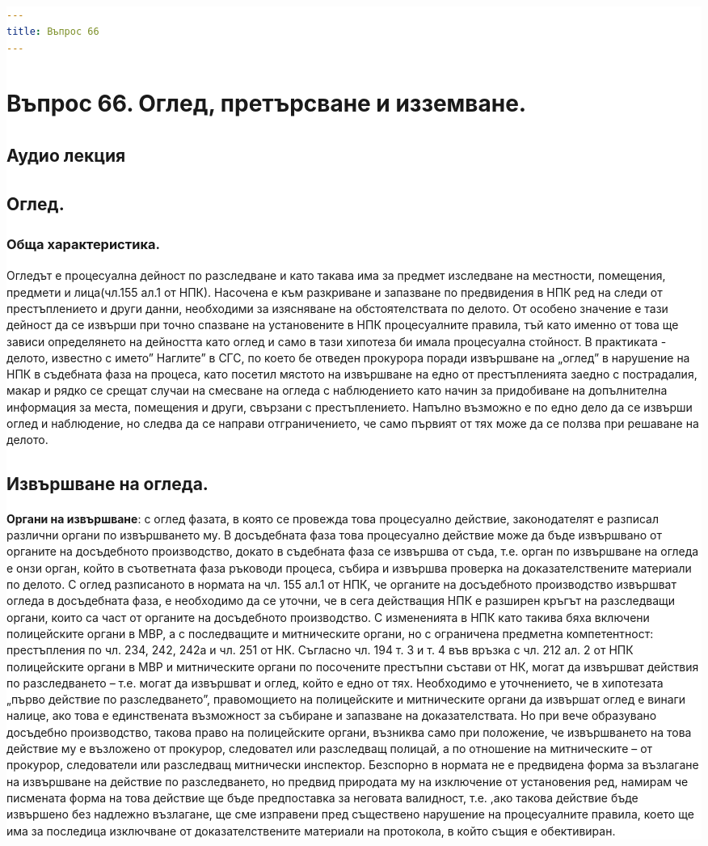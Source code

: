 ```yaml
---
title: Въпрос 66
---
```


# **Въпрос 66. Оглед, претърсване и изземване.**
## **Аудио лекция**
  <div class="ready-player-1">
        <audio crossorigin>
            <source src="hhttps://github.com/LexsTech/LexsWiki/raw/main/audio/%D0%9D%D0%B0%D0%BA%D0%B0%D0%B7%D0%B0%D1%82%D0%B5%D0%BB%D0%BD%D0%BE%D0%BF%D1%80%D0%B0%D0%B2%D0%BD%D0%B8%20%D0%BD%D0%B0%D1%83%D0%BA%D0%B8/%D0%A2%D0%B5%D0%BC%D0%B0%2066.mp3" type="audio/mpeg">
        </audio>
    </div>

## **Оглед.**
### Обща характеристика.
Огледът е процесуална дейност по разследване и като такава има за предмет изследване на местности, помещения, предмети и лица(чл.155 ал.1 от НПК). Насочена е към разкриване и запазване по предвидения в НПК ред на следи от престъплението и други данни, необходими за изясняване на обстоятелствата по делото. От особено значение е тази дейност да се извърши при точно спазване на установените в НПК процесуалните правила, тъй като именно от това ще зависи определянето на дейността като оглед и само в тази хипотеза би имала процесуална стойност. В практиката - делото, известно с името” Наглите” в СГС, по което бе отведен прокурора поради извършване на „оглед” в нарушение на НПК в съдебната фаза на процеса, като посетил мястото на извършване на едно от престъпленията заедно с пострадалия, макар и рядко се срещат случаи на смесване на огледа с наблюдението като начин за придобиване на допълнителна информация за места, помещения и други, свързани с престъплението. Напълно възможно е по едно дело да се извърши оглед и наблюдение, но следва да се направи отграничението, че само първият от тях може да се ползва при решаване на делото.

## **Извършване на огледа.**
**Органи на извършване**: с оглед фазата, в която се провежда това процесуално действие, законодателят е разписал различни органи по извършването му. В досъдебната фаза това процесуално действие може да бъде извършвано от органите на досъдебното производство, докато в съдебната фаза се извършва от съда, т.е. орган по извършване на огледа е онзи орган, който в съответната фаза ръководи процеса, събира и извършва проверка на доказателствените материали по делото. С оглед разписаното в нормата на чл. 155 ал.1 от НПК, че органите на досъдебното производство извършват огледа в досъдебната фаза, е необходимо да се уточни, че в сега действащия НПК е разширен кръгът на разследващи органи, които са част от органите на досъдебното производство. С измененията в НПК като такива бяха включени полицейските органи в МВР, а с последващите и митническите органи, но с ограничена предметна компетентност: престъпления по чл. 234, 242, 242а и чл. 251 от НК. Съгласно чл. 194 т. 3 и т. 4 във връзка с чл. 212 ал. 2 от НПК полицейските органи в МВР и митническите органи по посочените престъпни състави от НК, могат да извършват действия по разследването – т.е. могат да извършват и оглед, който е едно от тях. Необходимо е уточнението, че в хипотезата „първо действие по разследването”, правомощието на полицейските и митническите органи да извършат оглед е винаги налице, ако това е единствената възможност за събиране и запазване на доказателствата. Но при вече образувано досъдебно производство, такова право на полицейските органи, възниква само при положение, че извършването на това действие му е възложено от прокурор, следовател или разследващ полицай, а по отношение на митническите – от прокурор, следователи или разследващ митнически инспектор. Безспорно в нормата не е предвидена форма за възлагане на извършване на действие по разследването, но предвид природата му на изключение от установения ред, намирам че писмената форма на това действие ще бъде предпоставка за неговата валидност, т.е. ,ако такова действие бъде извършено без надлежно възлагане, ще сме изправени пред съществено нарушение на процесуалните правила, което ще има за последица изключване от доказателствените материали на протокола, в който същия е обективиран.
